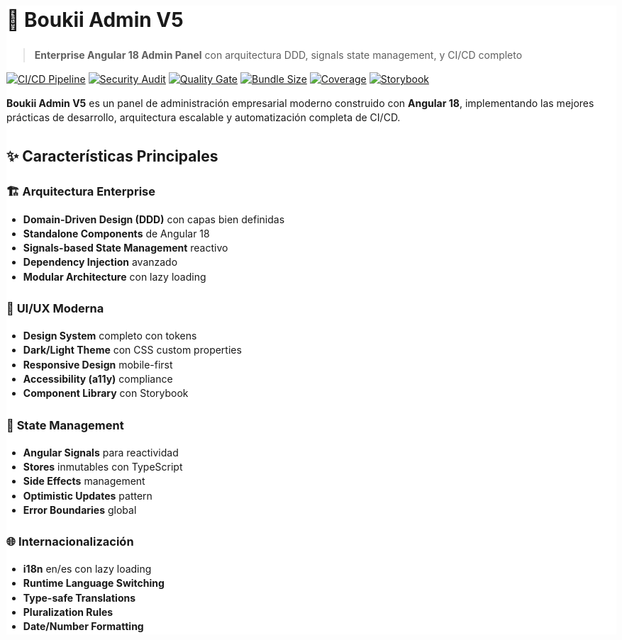 # 🚀 Boukii Admin V5

> **Enterprise Angular 18 Admin Panel** con arquitectura DDD, signals state management, y CI/CD completo

[![CI/CD Pipeline](https://github.com/your-org/boukii-admin-v5/workflows/CI%2FCD%20Pipeline/badge.svg)](https://github.com/your-org/boukii-admin-v5/actions)
[![Security Audit](https://github.com/your-org/boukii-admin-v5/workflows/Security%20Audit/badge.svg)](https://github.com/your-org/boukii-admin-v5/actions)
[![Quality Gate](https://img.shields.io/badge/Quality%20Gate-A-brightgreen)](https://github.com/your-org/boukii-admin-v5)
[![Bundle Size](https://img.shields.io/badge/Bundle%20Size-<2MB-green)](https://github.com/your-org/boukii-admin-v5)
[![Coverage](https://img.shields.io/badge/Coverage-90%25-brightgreen)](https://github.com/your-org/boukii-admin-v5)
[![Storybook](https://img.shields.io/badge/Storybook-Docs-ff4785?logo=storybook&logoColor=white)](https://your-org.github.io/boukii-admin-v5/)

**Boukii Admin V5** es un panel de administración empresarial moderno construido con **Angular 18**, implementando las mejores prácticas de desarrollo, arquitectura escalable y automatización completa de CI/CD.

## ✨ Características Principales

### 🏗️ **Arquitectura Enterprise**

- **Domain-Driven Design (DDD)** con capas bien definidas
- **Standalone Components** de Angular 18
- **Signals-based State Management** reactivo
- **Dependency Injection** avanzado
- **Modular Architecture** con lazy loading

### 🎨 **UI/UX Moderna**

- **Design System** completo con tokens
- **Dark/Light Theme** con CSS custom properties
- **Responsive Design** mobile-first
- **Accessibility (a11y)** compliance
- **Component Library** con Storybook

### 🔄 **State Management**

- **Angular Signals** para reactividad
- **Stores** inmutables con TypeScript
- **Side Effects** management
- **Optimistic Updates** pattern
- **Error Boundaries** global

### 🌐 **Internacionalización**

- **i18n** en/es con lazy loading
- **Runtime Language Switching**
- **Type-safe Translations**
- **Pluralization Rules**
- **Date/Number Formatting**
